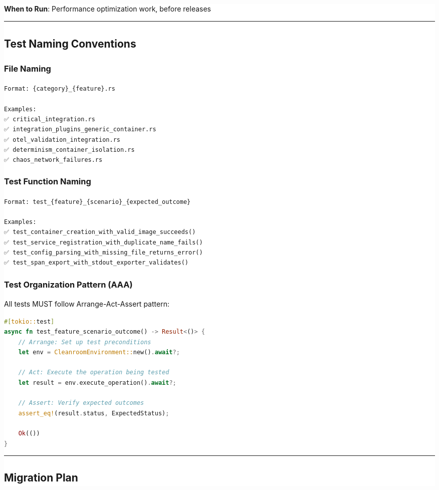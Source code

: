 **When to Run**: Performance optimization work, before releases

---

## Test Naming Conventions

### File Naming

```
Format: {category}_{feature}.rs

Examples:
✅ critical_integration.rs
✅ integration_plugins_generic_container.rs
✅ otel_validation_integration.rs
✅ determinism_container_isolation.rs
✅ chaos_network_failures.rs
```

### Test Function Naming

```
Format: test_{feature}_{scenario}_{expected_outcome}

Examples:
✅ test_container_creation_with_valid_image_succeeds()
✅ test_service_registration_with_duplicate_name_fails()
✅ test_config_parsing_with_missing_file_returns_error()
✅ test_span_export_with_stdout_exporter_validates()
```

### Test Organization Pattern (AAA)

All tests MUST follow Arrange-Act-Assert pattern:

```rust
#[tokio::test]
async fn test_feature_scenario_outcome() -> Result<()> {
    // Arrange: Set up test preconditions
    let env = CleanroomEnvironment::new().await?;

    // Act: Execute the operation being tested
    let result = env.execute_operation().await?;

    // Assert: Verify expected outcomes
    assert_eq!(result.status, ExpectedStatus);

    Ok(())
}
```

---

## Migration Plan
